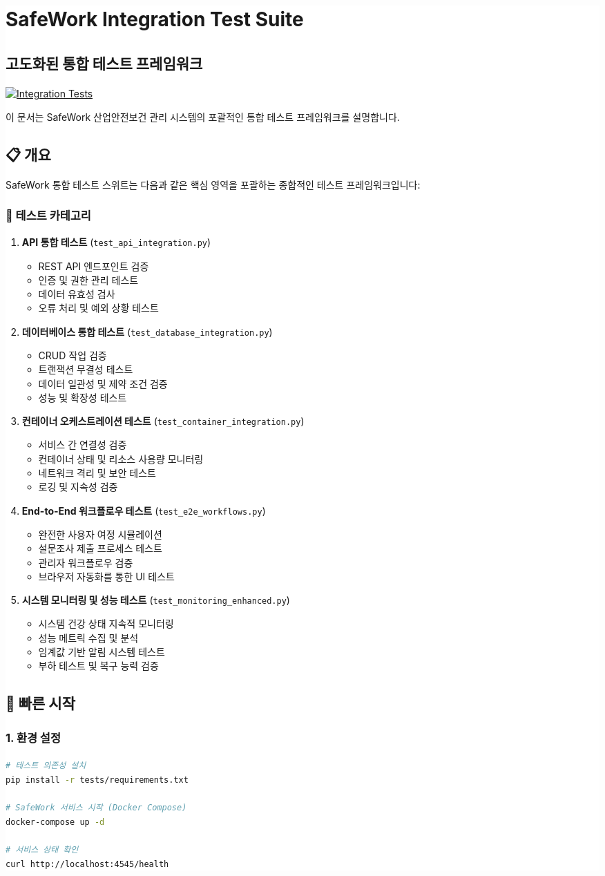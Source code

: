 # SafeWork Integration Test Suite
## 고도화된 통합 테스트 프레임워크

[![Integration Tests](https://github.com/jclee/safework/workflows/SafeWork%20Integration%20Tests/badge.svg)](https://github.com/jclee/safework/actions/workflows/integration-tests.yml)

이 문서는 SafeWork 산업안전보건 관리 시스템의 포괄적인 통합 테스트 프레임워크를 설명합니다.

## 📋 개요

SafeWork 통합 테스트 스위트는 다음과 같은 핵심 영역을 포괄하는 종합적인 테스트 프레임워크입니다:

### 🧪 테스트 카테고리

1. **API 통합 테스트** (`test_api_integration.py`)
   - REST API 엔드포인트 검증
   - 인증 및 권한 관리 테스트
   - 데이터 유효성 검사
   - 오류 처리 및 예외 상황 테스트

2. **데이터베이스 통합 테스트** (`test_database_integration.py`)
   - CRUD 작업 검증
   - 트랜잭션 무결성 테스트
   - 데이터 일관성 및 제약 조건 검증
   - 성능 및 확장성 테스트

3. **컨테이너 오케스트레이션 테스트** (`test_container_integration.py`)
   - 서비스 간 연결성 검증
   - 컨테이너 상태 및 리소스 사용량 모니터링
   - 네트워크 격리 및 보안 테스트
   - 로깅 및 지속성 검증

4. **End-to-End 워크플로우 테스트** (`test_e2e_workflows.py`)
   - 완전한 사용자 여정 시뮬레이션
   - 설문조사 제출 프로세스 테스트
   - 관리자 워크플로우 검증
   - 브라우저 자동화를 통한 UI 테스트

5. **시스템 모니터링 및 성능 테스트** (`test_monitoring_enhanced.py`)
   - 시스템 건강 상태 지속적 모니터링
   - 성능 메트릭 수집 및 분석
   - 임계값 기반 알림 시스템 테스트
   - 부하 테스트 및 복구 능력 검증

## 🚀 빠른 시작

### 1. 환경 설정

```bash
# 테스트 의존성 설치
pip install -r tests/requirements.txt

# SafeWork 서비스 시작 (Docker Compose)
docker-compose up -d

# 서비스 상태 확인
curl http://localhost:4545/health
```
